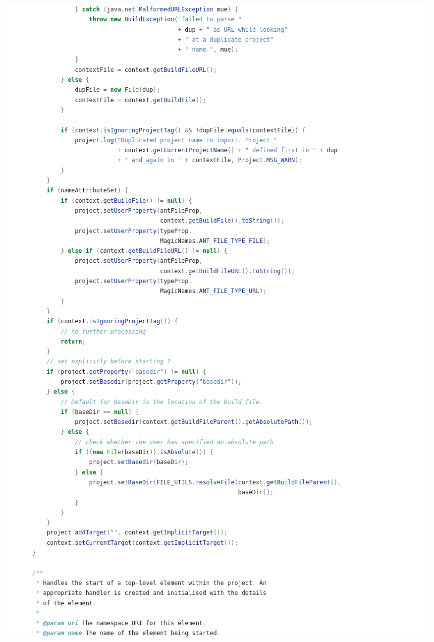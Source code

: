 ```java
                    } catch (java.net.MalformedURLException mue) {
                        throw new BuildException("failed to parse "
                                                 + dup + " as URL while looking"
                                                 + " at a duplicate project"
                                                 + " name.", mue);
                    }
                    contextFile = context.getBuildFileURL();
                } else {
                    dupFile = new File(dup);
                    contextFile = context.getBuildFile();
                }

                if (context.isIgnoringProjectTag() && !dupFile.equals(contextFile)) {
                    project.log("Duplicated project name in import. Project "
                                + context.getCurrentProjectName() + " defined first in " + dup
                                + " and again in " + contextFile, Project.MSG_WARN);
                }
            }
            if (nameAttributeSet) {
                if (context.getBuildFile() != null) {
                    project.setUserProperty(antFileProp,
                                            context.getBuildFile().toString());
                    project.setUserProperty(typeProp,
                                            MagicNames.ANT_FILE_TYPE_FILE);
                } else if (context.getBuildFileURL() != null) {
                    project.setUserProperty(antFileProp,
                                            context.getBuildFileURL().toString());
                    project.setUserProperty(typeProp,
                                            MagicNames.ANT_FILE_TYPE_URL);
                }
            }
            if (context.isIgnoringProjectTag()) {
                // no further processing
                return;
            }
            // set explicitly before starting ?
            if (project.getProperty("basedir") != null) {
                project.setBasedir(project.getProperty("basedir"));
            } else {
                // Default for baseDir is the location of the build file.
                if (baseDir == null) {
                    project.setBasedir(context.getBuildFileParent().getAbsolutePath());
                } else {
                    // check whether the user has specified an absolute path
                    if ((new File(baseDir)).isAbsolute()) {
                        project.setBasedir(baseDir);
                    } else {
                        project.setBaseDir(FILE_UTILS.resolveFile(context.getBuildFileParent(),
                                                                  baseDir));
                    }
                }
            }
            project.addTarget("", context.getImplicitTarget());
            context.setCurrentTarget(context.getImplicitTarget());
        }

        /**
         * Handles the start of a top-level element within the project. An
         * appropriate handler is created and initialised with the details
         * of the element.
         *
         * @param uri The namespace URI for this element.
         * @param name The name of the element being started.
```
